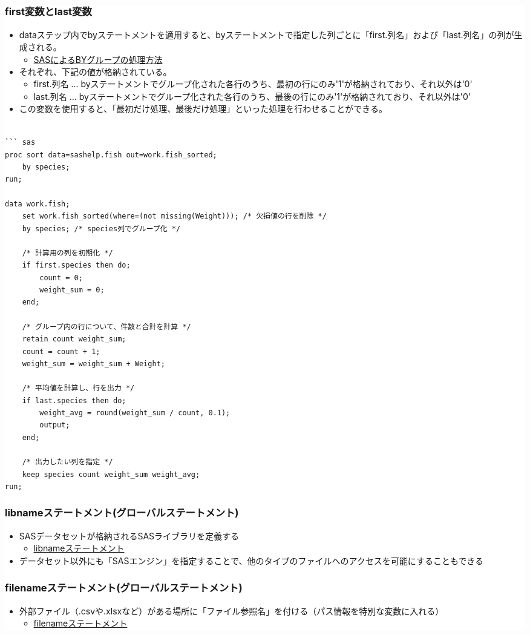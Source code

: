 ### first変数とlast変数
- dataステップ内でbyステートメントを適用すると、byステートメントで指定した列ごとに「first.列名」および「last.列名」の列が生成される。
  - [SASによるBYグループの処理方法](https://go.documentation.sas.com/doc/ja/pgmsascdc/9.4_3.5/lestmtsref/p0yeyftk8ftuckn1o5qzy53284gz.htm#n1gd3sjlellqfxn1q67on4bzgsfs)
- それぞれ、下記の値が格納されている。 
  - first.列名 ... byステートメントでグループ化された各行のうち、最初の行にのみ'1'が格納されており、それ以外は'0'
  - last.列名 ... byステートメントでグループ化された各行のうち、最後の行にのみ'1'が格納されており、それ以外は'0'
- この変数を使用すると、「最初だけ処理、最後だけ処理」といった処理を行わせることができる。

```

``` sas
proc sort data=sashelp.fish out=work.fish_sorted;
	by species;
run;

data work.fish;
	set work.fish_sorted(where=(not missing(Weight))); /* 欠損値の行を削除 */
	by species; /* species列でグループ化 */

	/* 計算用の列を初期化 */
	if first.species then do;
		count = 0;
		weight_sum = 0;
	end;
	
	/* グループ内の行について、件数と合計を計算 */
	retain count weight_sum;
	count = count + 1;
	weight_sum = weight_sum + Weight;

	/* 平均値を計算し、行を出力 */
	if last.species then do;
		weight_avg = round(weight_sum / count, 0.1);
		output;
	end;
	
	/* 出力したい列を指定 */
	keep species count weight_sum weight_avg; 
run;
```

### libnameステートメント(グローバルステートメント)
- SASデータセットが格納されるSASライブラリを定義する
  - [libnameステートメント](https://documentation.sas.com/doc/ja/pgmsascdc/9.4_3.5/lestmtsglobal/n1nk65k2vsfmxfn1wu17fntzszbp.htm)
- データセット以外にも「SASエンジン」を指定することで、他のタイプのファイルへのアクセスを可能にすることもできる

### filenameステートメント(グローバルステートメント)
- 外部ファイル（.csvや.xlsxなど）がある場所に「ファイル参照名」を付ける（パス情報を特別な変数に入れる）
  - [filenameステートメント](https://documentation.sas.com/doc/ja/pgmsascdc/9.4_3.5/lestmtsglobal/p05r9vhhqbhfzun1qo9mw64s4700.htm)
